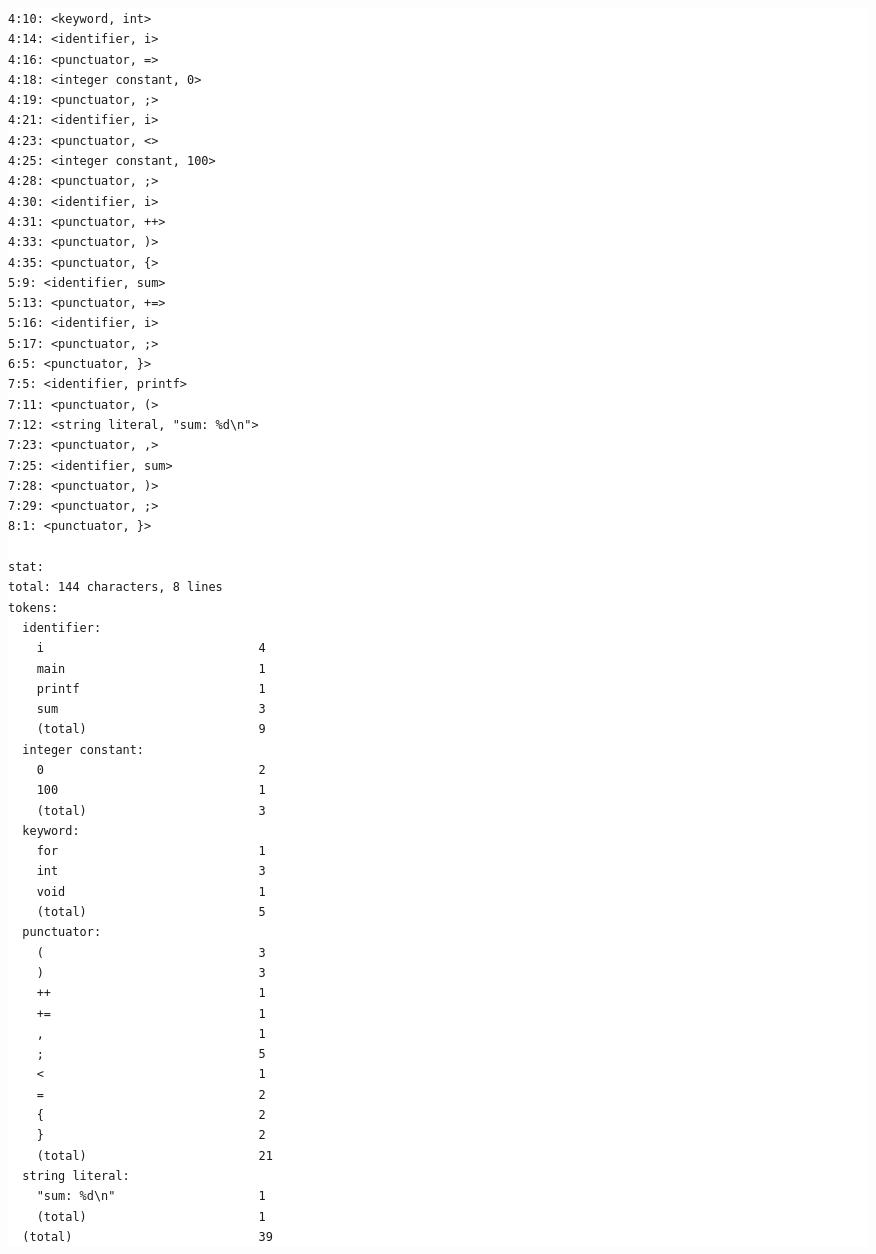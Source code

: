 ```
4:10: <keyword, int>
4:14: <identifier, i>
4:16: <punctuator, =>
4:18: <integer constant, 0>
4:19: <punctuator, ;>
4:21: <identifier, i>
4:23: <punctuator, <>
4:25: <integer constant, 100>
4:28: <punctuator, ;>
4:30: <identifier, i>
4:31: <punctuator, ++>
4:33: <punctuator, )>
4:35: <punctuator, {>
5:9: <identifier, sum>
5:13: <punctuator, +=>
5:16: <identifier, i>
5:17: <punctuator, ;>
6:5: <punctuator, }>
7:5: <identifier, printf>
7:11: <punctuator, (>
7:12: <string literal, "sum: %d\n">
7:23: <punctuator, ,>
7:25: <identifier, sum>
7:28: <punctuator, )>
7:29: <punctuator, ;>
8:1: <punctuator, }>

stat:
total: 144 characters, 8 lines
tokens:
  identifier:
    i                              4
    main                           1
    printf                         1
    sum                            3
    (total)                        9
  integer constant:
    0                              2
    100                            1
    (total)                        3
  keyword:
    for                            1
    int                            3
    void                           1
    (total)                        5
  punctuator:
    (                              3
    )                              3
    ++                             1
    +=                             1
    ,                              1
    ;                              5
    <                              1
    =                              2
    {                              2
    }                              2
    (total)                        21
  string literal:
    "sum: %d\n"                    1
    (total)                        1
  (total)                          39

```